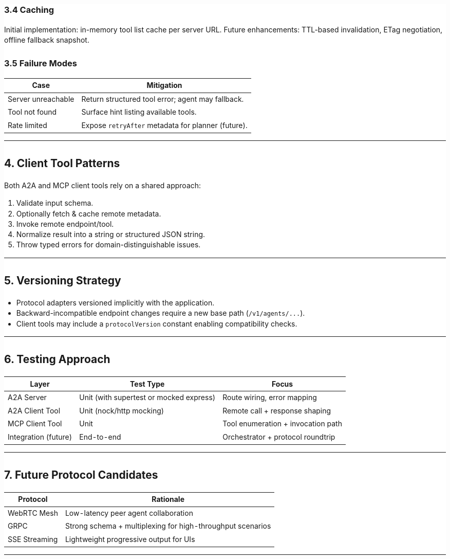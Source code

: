 ### 3.4 Caching
Initial implementation: in-memory tool list cache per server URL.
Future enhancements: TTL-based invalidation, ETag negotiation, offline fallback snapshot.

### 3.5 Failure Modes
| Case | Mitigation |
|------|------------|
| Server unreachable | Return structured tool error; agent may fallback. |
| Tool not found | Surface hint listing available tools. |
| Rate limited | Expose `retryAfter` metadata for planner (future). |

---
## 4. Client Tool Patterns
Both A2A and MCP client tools rely on a shared approach:
1. Validate input schema.
2. Optionally fetch & cache remote metadata.
3. Invoke remote endpoint/tool.
4. Normalize result into a string or structured JSON string.
5. Throw typed errors for domain-distinguishable issues.

---
## 5. Versioning Strategy
- Protocol adapters versioned implicitly with the application.
- Backward-incompatible endpoint changes require a new base path (`/v1/agents/...`).
- Client tools may include a `protocolVersion` constant enabling compatibility checks.

---
## 6. Testing Approach
| Layer | Test Type | Focus |
|-------|-----------|-------|
| A2A Server | Unit (with supertest or mocked express) | Route wiring, error mapping |
| A2A Client Tool | Unit (nock/http mocking) | Remote call + response shaping |
| MCP Client Tool | Unit | Tool enumeration + invocation path |
| Integration (future) | End-to-end | Orchestrator + protocol roundtrip |

---
## 7. Future Protocol Candidates
| Protocol | Rationale |
|----------|-----------|
| WebRTC Mesh | Low-latency peer agent collaboration |
| GRPC | Strong schema + multiplexing for high-throughput scenarios |
| SSE Streaming | Lightweight progressive output for UIs |

---